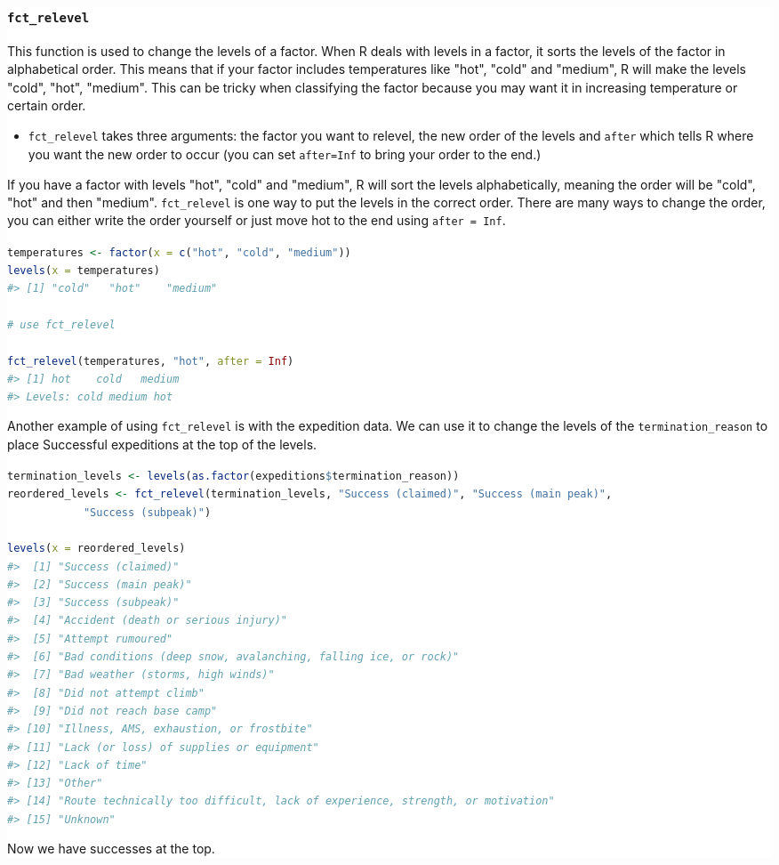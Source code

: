 

### `fct_relevel`

This function is used to change the levels of a factor. When R deals with levels in a factor, it sorts the levels of the factor in alphabetical order. This means that if your factor includes temperatures like "hot", "cold" and "medium", R will make the levels "cold", "hot", "medium". This can be tricky when classifying the factor because you may want it in increasing temperature or certain order. 

  - `fct_relevel` takes three arguments: the factor you want to relevel, the new order of the levels and `after` which tells R where you want the new order to occur (you can set `after=Inf` to bring your order to the end.)
  
If you have a factor with levels "hot", "cold" and "medium", R will sort the levels alphabetically, meaning the order will be "cold", "hot" and then "medium". `fct_relevel` is one way to put the levels in the correct order. There are many ways to change the order, you can either write the order yourself or just move hot to the end using `after = Inf`.


```r
temperatures <- factor(x = c("hot", "cold", "medium"))
levels(x = temperatures)
#> [1] "cold"   "hot"    "medium"

# use fct_relevel

fct_relevel(temperatures, "hot", after = Inf)
#> [1] hot    cold   medium
#> Levels: cold medium hot
```

Another example of using `fct_relevel` is with the expedition data. We can use it to change the levels of the `termination_reason` to place Successful expeditions at the top of the levels.

```r
termination_levels <- levels(as.factor(expeditions$termination_reason))
reordered_levels <- fct_relevel(termination_levels, "Success (claimed)", "Success (main peak)",
            "Success (subpeak)")

levels(x = reordered_levels)
#>  [1] "Success (claimed)"                                                           
#>  [2] "Success (main peak)"                                                         
#>  [3] "Success (subpeak)"                                                           
#>  [4] "Accident (death or serious injury)"                                          
#>  [5] "Attempt rumoured"                                                            
#>  [6] "Bad conditions (deep snow, avalanching, falling ice, or rock)"               
#>  [7] "Bad weather (storms, high winds)"                                            
#>  [8] "Did not attempt climb"                                                       
#>  [9] "Did not reach base camp"                                                     
#> [10] "Illness, AMS, exhaustion, or frostbite"                                      
#> [11] "Lack (or loss) of supplies or equipment"                                     
#> [12] "Lack of time"                                                                
#> [13] "Other"                                                                       
#> [14] "Route technically too difficult, lack of experience, strength, or motivation"
#> [15] "Unknown"
```
Now we have successes at the top.
